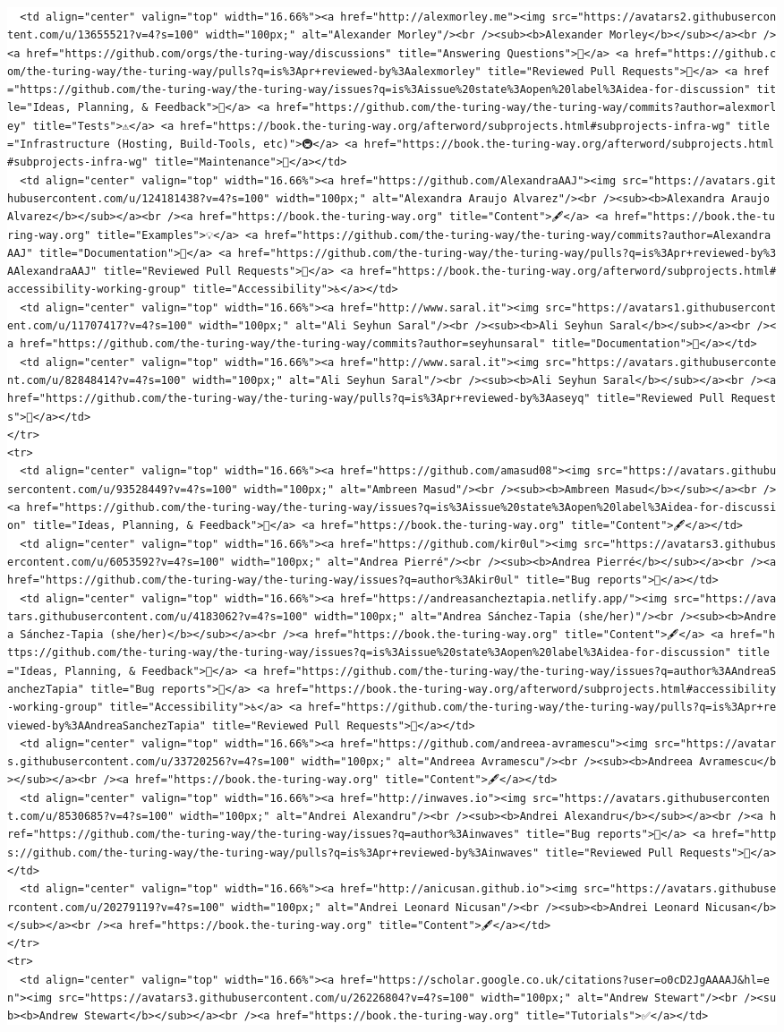       <td align="center" valign="top" width="16.66%"><a href="http://alexmorley.me"><img src="https://avatars2.githubusercontent.com/u/13655521?v=4?s=100" width="100px;" alt="Alexander Morley"/><br /><sub><b>Alexander Morley</b></sub></a><br /><a href="https://github.com/orgs/the-turing-way/discussions" title="Answering Questions">💬</a> <a href="https://github.com/the-turing-way/the-turing-way/pulls?q=is%3Apr+reviewed-by%3Aalexmorley" title="Reviewed Pull Requests">👀</a> <a href="https://github.com/the-turing-way/the-turing-way/issues?q=is%3Aissue%20state%3Aopen%20label%3Aidea-for-discussion" title="Ideas, Planning, & Feedback">🤔</a> <a href="https://github.com/the-turing-way/the-turing-way/commits?author=alexmorley" title="Tests">⚠️</a> <a href="https://book.the-turing-way.org/afterword/subprojects.html#subprojects-infra-wg" title="Infrastructure (Hosting, Build-Tools, etc)">🚇</a> <a href="https://book.the-turing-way.org/afterword/subprojects.html#subprojects-infra-wg" title="Maintenance">🚧</a></td>
      <td align="center" valign="top" width="16.66%"><a href="https://github.com/AlexandraAAJ"><img src="https://avatars.githubusercontent.com/u/124181438?v=4?s=100" width="100px;" alt="Alexandra Araujo Alvarez"/><br /><sub><b>Alexandra Araujo Alvarez</b></sub></a><br /><a href="https://book.the-turing-way.org" title="Content">🖋</a> <a href="https://book.the-turing-way.org" title="Examples">💡</a> <a href="https://github.com/the-turing-way/the-turing-way/commits?author=AlexandraAAJ" title="Documentation">📖</a> <a href="https://github.com/the-turing-way/the-turing-way/pulls?q=is%3Apr+reviewed-by%3AAlexandraAAJ" title="Reviewed Pull Requests">👀</a> <a href="https://book.the-turing-way.org/afterword/subprojects.html#accessibility-working-group" title="Accessibility">♿️</a></td>
      <td align="center" valign="top" width="16.66%"><a href="http://www.saral.it"><img src="https://avatars1.githubusercontent.com/u/11707417?v=4?s=100" width="100px;" alt="Ali Seyhun Saral"/><br /><sub><b>Ali Seyhun Saral</b></sub></a><br /><a href="https://github.com/the-turing-way/the-turing-way/commits?author=seyhunsaral" title="Documentation">📖</a></td>
      <td align="center" valign="top" width="16.66%"><a href="http://www.saral.it"><img src="https://avatars.githubusercontent.com/u/82848414?v=4?s=100" width="100px;" alt="Ali Seyhun Saral"/><br /><sub><b>Ali Seyhun Saral</b></sub></a><br /><a href="https://github.com/the-turing-way/the-turing-way/pulls?q=is%3Apr+reviewed-by%3Aaseyq" title="Reviewed Pull Requests">👀</a></td>
    </tr>
    <tr>
      <td align="center" valign="top" width="16.66%"><a href="https://github.com/amasud08"><img src="https://avatars.githubusercontent.com/u/93528449?v=4?s=100" width="100px;" alt="Ambreen Masud"/><br /><sub><b>Ambreen Masud</b></sub></a><br /><a href="https://github.com/the-turing-way/the-turing-way/issues?q=is%3Aissue%20state%3Aopen%20label%3Aidea-for-discussion" title="Ideas, Planning, & Feedback">🤔</a> <a href="https://book.the-turing-way.org" title="Content">🖋</a></td>
      <td align="center" valign="top" width="16.66%"><a href="https://github.com/kir0ul"><img src="https://avatars3.githubusercontent.com/u/6053592?v=4?s=100" width="100px;" alt="Andrea Pierré"/><br /><sub><b>Andrea Pierré</b></sub></a><br /><a href="https://github.com/the-turing-way/the-turing-way/issues?q=author%3Akir0ul" title="Bug reports">🐛</a></td>
      <td align="center" valign="top" width="16.66%"><a href="https://andreasancheztapia.netlify.app/"><img src="https://avatars.githubusercontent.com/u/4183062?v=4?s=100" width="100px;" alt="Andrea Sánchez-Tapia (she/her)"/><br /><sub><b>Andrea Sánchez-Tapia (she/her)</b></sub></a><br /><a href="https://book.the-turing-way.org" title="Content">🖋</a> <a href="https://github.com/the-turing-way/the-turing-way/issues?q=is%3Aissue%20state%3Aopen%20label%3Aidea-for-discussion" title="Ideas, Planning, & Feedback">🤔</a> <a href="https://github.com/the-turing-way/the-turing-way/issues?q=author%3AAndreaSanchezTapia" title="Bug reports">🐛</a> <a href="https://book.the-turing-way.org/afterword/subprojects.html#accessibility-working-group" title="Accessibility">♿️</a> <a href="https://github.com/the-turing-way/the-turing-way/pulls?q=is%3Apr+reviewed-by%3AAndreaSanchezTapia" title="Reviewed Pull Requests">👀</a></td>
      <td align="center" valign="top" width="16.66%"><a href="https://github.com/andreea-avramescu"><img src="https://avatars.githubusercontent.com/u/33720256?v=4?s=100" width="100px;" alt="Andreea Avramescu"/><br /><sub><b>Andreea Avramescu</b></sub></a><br /><a href="https://book.the-turing-way.org" title="Content">🖋</a></td>
      <td align="center" valign="top" width="16.66%"><a href="http://inwaves.io"><img src="https://avatars.githubusercontent.com/u/8530685?v=4?s=100" width="100px;" alt="Andrei Alexandru"/><br /><sub><b>Andrei Alexandru</b></sub></a><br /><a href="https://github.com/the-turing-way/the-turing-way/issues?q=author%3Ainwaves" title="Bug reports">🐛</a> <a href="https://github.com/the-turing-way/the-turing-way/pulls?q=is%3Apr+reviewed-by%3Ainwaves" title="Reviewed Pull Requests">👀</a></td>
      <td align="center" valign="top" width="16.66%"><a href="http://anicusan.github.io"><img src="https://avatars.githubusercontent.com/u/20279119?v=4?s=100" width="100px;" alt="Andrei Leonard Nicusan"/><br /><sub><b>Andrei Leonard Nicusan</b></sub></a><br /><a href="https://book.the-turing-way.org" title="Content">🖋</a></td>
    </tr>
    <tr>
      <td align="center" valign="top" width="16.66%"><a href="https://scholar.google.co.uk/citations?user=o0cD2JgAAAAJ&hl=en"><img src="https://avatars3.githubusercontent.com/u/26226804?v=4?s=100" width="100px;" alt="Andrew Stewart"/><br /><sub><b>Andrew Stewart</b></sub></a><br /><a href="https://book.the-turing-way.org" title="Tutorials">✅</a></td>